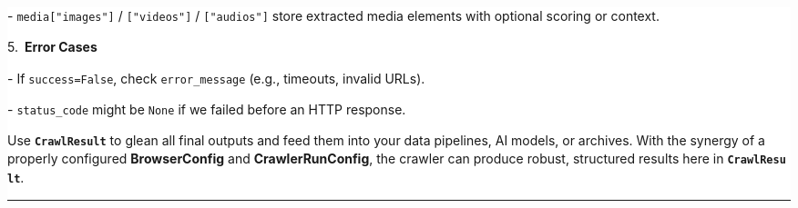 \- `media["images"]` / `["videos"]` / `["audios"]` store extracted media elements with optional scoring or context.

5. **Error Cases**

\- If `success=False`, check `error_message` (e.g., timeouts, invalid URLs).

\- `status_code` might be `None` if we failed before an HTTP response.

Use **`CrawlResult`** to glean all final outputs and feed them into your data pipelines, AI models, or archives. With the synergy of a properly configured **BrowserConfig** and **CrawlerRunConfig**, the crawler can produce robust, structured results here in **`CrawlResult`**.

* * *